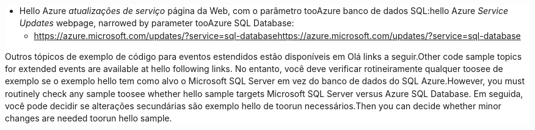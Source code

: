 
- <span data-ttu-id="954d8-222">Hello Azure *atualizações de serviço* página da Web, com o parâmetro tooAzure banco de dados SQL:</span><span class="sxs-lookup"><span data-stu-id="954d8-222">hello Azure *Service Updates* webpage, narrowed by parameter tooAzure SQL Database:</span></span>
    - [<span data-ttu-id="954d8-223">https://azure.microsoft.com/updates/?service=sql-database</span><span class="sxs-lookup"><span data-stu-id="954d8-223">https://azure.microsoft.com/updates/?service=sql-database</span></span>](https://azure.microsoft.com/updates/?service=sql-database)


<span data-ttu-id="954d8-224">Outros tópicos de exemplo de código para eventos estendidos estão disponíveis em Olá links a seguir.</span><span class="sxs-lookup"><span data-stu-id="954d8-224">Other code sample topics for extended events are available at hello following links.</span></span> <span data-ttu-id="954d8-225">No entanto, você deve verificar rotineiramente qualquer toosee de exemplo se o exemplo hello tem como alvo o Microsoft SQL Server em vez do banco de dados do SQL Azure.</span><span class="sxs-lookup"><span data-stu-id="954d8-225">However, you must routinely check any sample toosee whether hello sample targets Microsoft SQL Server versus Azure SQL Database.</span></span> <span data-ttu-id="954d8-226">Em seguida, você pode decidir se alterações secundárias são exemplo hello de toorun necessários.</span><span class="sxs-lookup"><span data-stu-id="954d8-226">Then you can decide whether minor changes are needed toorun hello sample.</span></span>


